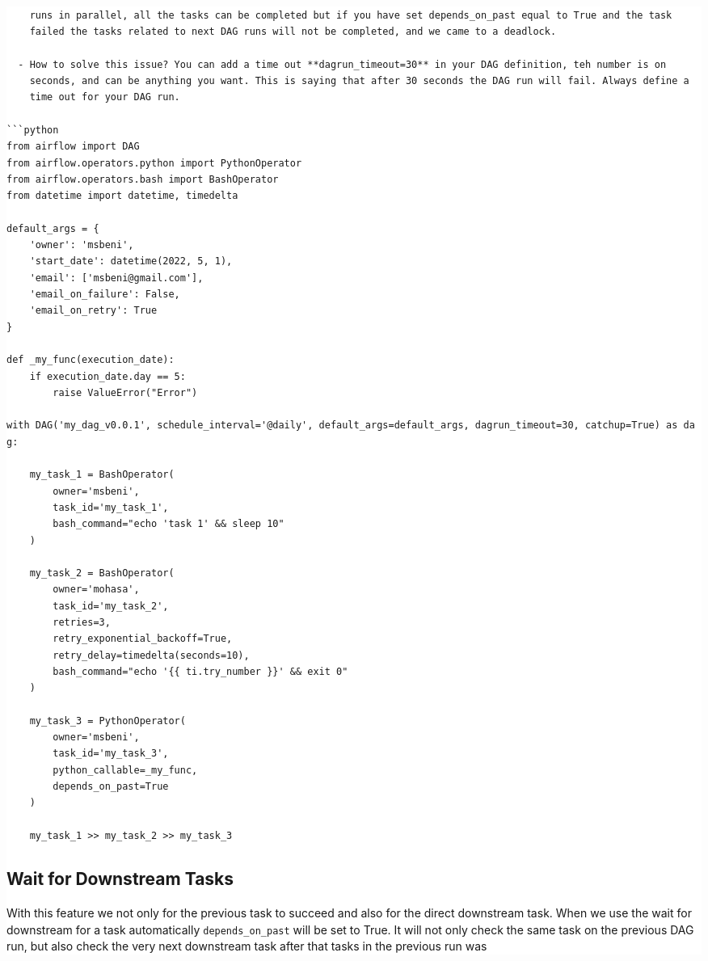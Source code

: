 ```
    runs in parallel, all the tasks can be completed but if you have set depends_on_past equal to True and the task 
    failed the tasks related to next DAG runs will not be completed, and we came to a deadlock.
    
  - How to solve this issue? You can add a time out **dagrun_timeout=30** in your DAG definition, teh number is on 
    seconds, and can be anything you want. This is saying that after 30 seconds the DAG run will fail. Always define a 
    time out for your DAG run. 
    
```python
from airflow import DAG
from airflow.operators.python import PythonOperator
from airflow.operators.bash import BashOperator
from datetime import datetime, timedelta

default_args = {
    'owner': 'msbeni',
    'start_date': datetime(2022, 5, 1),
    'email': ['msbeni@gmail.com'],
    'email_on_failure': False,
    'email_on_retry': True
}

def _my_func(execution_date):
    if execution_date.day == 5:
        raise ValueError("Error")

with DAG('my_dag_v0.0.1', schedule_interval='@daily', default_args=default_args, dagrun_timeout=30, catchup=True) as dag:

    my_task_1 = BashOperator(
        owner='msbeni',
        task_id='my_task_1',
        bash_command="echo 'task 1' && sleep 10"
    )

    my_task_2 = BashOperator(
        owner='mohasa',
        task_id='my_task_2',
        retries=3,
        retry_exponential_backoff=True,
        retry_delay=timedelta(seconds=10),
        bash_command="echo '{{ ti.try_number }}' && exit 0"
    )

    my_task_3 = PythonOperator(
        owner='msbeni',
        task_id='my_task_3',
        python_callable=_my_func,
        depends_on_past=True
    )

    my_task_1 >> my_task_2 >> my_task_3
```
## Wait for Downstream Tasks
With this feature we not only for the previous task to succeed and also for the direct downstream task. When we use the
wait for downstream for a task automatically ```depends_on_past``` will be set to True. It will not only check the same 
task on the previous DAG run, but also check the very next downstream task after that tasks in the previous run was 